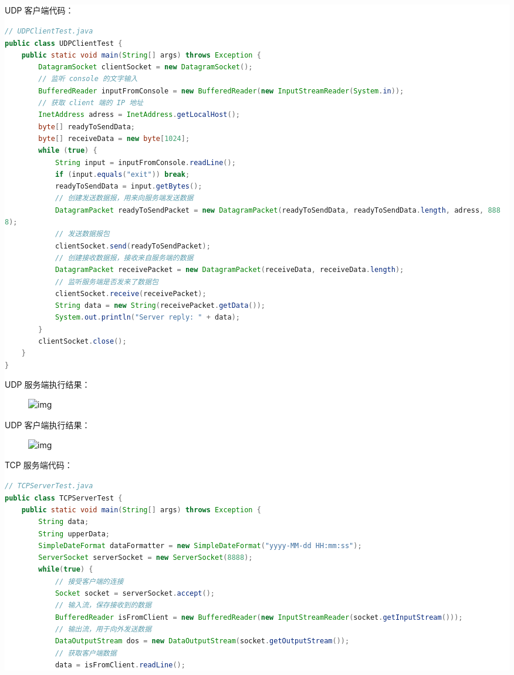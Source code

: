 UDP 客户端代码：

```java
// UDPClientTest.java
public class UDPClientTest {
    public static void main(String[] args) throws Exception {
        DatagramSocket clientSocket = new DatagramSocket();
        // 监听 console 的文字输入
        BufferedReader inputFromConsole = new BufferedReader(new InputStreamReader(System.in));
        // 获取 client 端的 IP 地址
        InetAddress adress = InetAddress.getLocalHost();
        byte[] readyToSendData;
        byte[] receiveData = new byte[1024];
        while (true) {
            String input = inputFromConsole.readLine();
            if (input.equals("exit")) break;
            readyToSendData = input.getBytes();
            // 创建发送数据报，用来向服务端发送数据
            DatagramPacket readyToSendPacket = new DatagramPacket(readyToSendData, readyToSendData.length, adress, 8888);
            // 发送数据报包
            clientSocket.send(readyToSendPacket);
            // 创建接收数据报，接收来自服务端的数据
            DatagramPacket receivePacket = new DatagramPacket(receiveData, receiveData.length);
            // 监听服务端是否发来了数据包
            clientSocket.receive(receivePacket);
            String data = new String(receivePacket.getData());
            System.out.println("Server reply: " + data);
        }
        clientSocket.close();
    }
}
```

UDP 服务端执行结果：

<figure markdown="span">
<img src="../../assets/98f77a10-607f-11ea-861e-fb2bdb9ba1ba.jpg" alt="img">
</figure>

UDP 客户端执行结果：

<figure markdown="span">
<img src="../../assets/aee46c20-607f-11ea-974c-2bc8ec103edb.jpg" alt="img">
</figure>

TCP 服务端代码：

```java
// TCPServerTest.java
public class TCPServerTest {
    public static void main(String[] args) throws Exception {
        String data;
        String upperData;
        SimpleDateFormat dataFormatter = new SimpleDateFormat("yyyy-MM-dd HH:mm:ss");
        ServerSocket serverSocket = new ServerSocket(8888);
        while(true) {
            // 接受客户端的连接
            Socket socket = serverSocket.accept();
            // 输入流，保存接收到的数据
            BufferedReader isFromClient = new BufferedReader(new InputStreamReader(socket.getInputStream()));
            // 输出流，用于向外发送数据
            DataOutputStream dos = new DataOutputStream(socket.getOutputStream());
            // 获取客户端数据
            data = isFromClient.readLine();
```